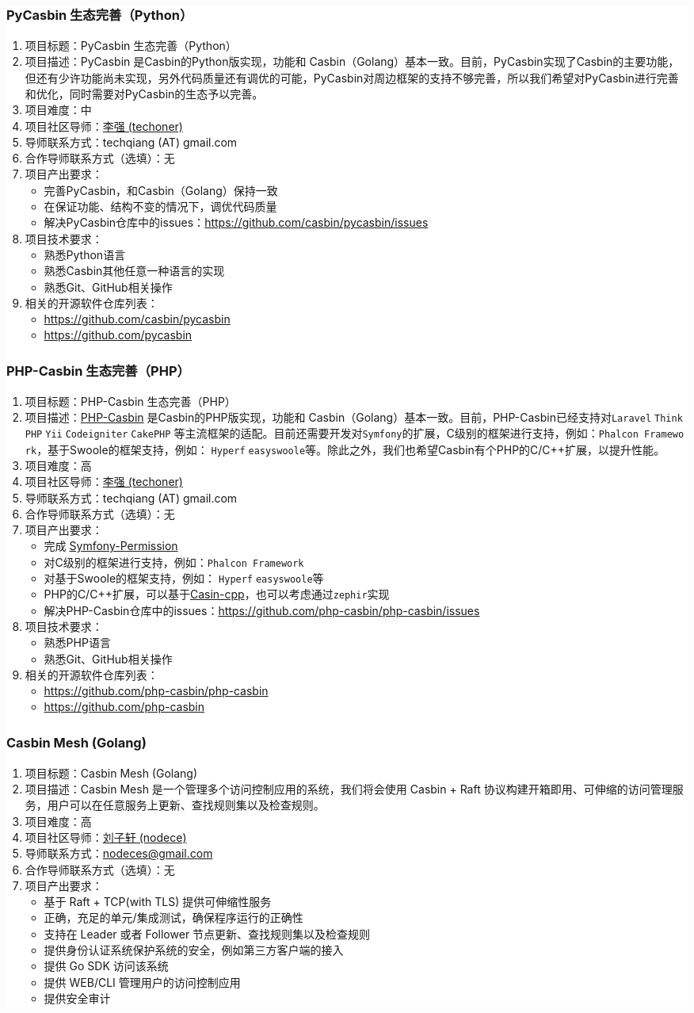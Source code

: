 ### PyCasbin 生态完善（Python）

1. 项目标题：PyCasbin 生态完善（Python）
2. 项目描述：PyCasbin 是Casbin的Python版实现，功能和 Casbin（Golang）基本一致。目前，PyCasbin实现了Casbin的主要功能，但还有少许功能尚未实现，另外代码质量还有调优的可能，PyCasbin对周边框架的支持不够完善，所以我们希望对PyCasbin进行完善和优化，同时需要对PyCasbin的生态予以完善。
3. 项目难度：中
4. 项目社区导师：[李强 (techoner)](https://github.com/techoner)
5. 导师联系方式：techqiang (AT) gmail.com
6. 合作导师联系方式（选填）：无
7. 项目产出要求：
   - 完善PyCasbin，和Casbin（Golang）保持一致
   - 在保证功能、结构不变的情况下，调优代码质量
   - 解决PyCasbin仓库中的issues：https://github.com/casbin/pycasbin/issues
8. 项目技术要求：
   - 熟悉Python语言
   - 熟悉Casbin其他任意一种语言的实现
   - 熟悉Git、GitHub相关操作
9. 相关的开源软件仓库列表：
   - https://github.com/casbin/pycasbin
   - https://github.com/pycasbin

### PHP-Casbin 生态完善（PHP）

1. 项目标题：PHP-Casbin 生态完善（PHP）
2. 项目描述：[PHP-Casbin](https://github.com/php-casbin/php-casbin) 是Casbin的PHP版实现，功能和 Casbin（Golang）基本一致。目前，PHP-Casbin已经支持对`Laravel` `ThinkPHP` `Yii` `Codeigniter` `CakePHP` 等主流框架的适配。目前还需要开发对`Symfony`的扩展，C级别的框架进行支持，例如：`Phalcon Framework`，基于Swoole的框架支持，例如： `Hyperf` `easyswoole`等。除此之外，我们也希望Casbin有个PHP的C/C++扩展，以提升性能。
3. 项目难度：高
4. 项目社区导师：[李强 (techoner)](https://github.com/techoner)
5. 导师联系方式：techqiang (AT) gmail.com
6. 合作导师联系方式（选填）：无
7. 项目产出要求：
   - 完成 [Symfony-Permission](https://github.com/php-casbin/symfony-permission)
   - 对C级别的框架进行支持，例如：`Phalcon Framework`
   - 对基于Swoole的框架支持，例如： `Hyperf` `easyswoole`等
   - PHP的C/C++扩展，可以基于[Casin-cpp](https://github.com/casbin/casbin-cpp)，也可以考虑通过`zephir`实现
   - 解决PHP-Casbin仓库中的issues：https://github.com/php-casbin/php-casbin/issues
8. 项目技术要求：
   - 熟悉PHP语言
   - 熟悉Git、GitHub相关操作
9. 相关的开源软件仓库列表：
   - https://github.com/php-casbin/php-casbin
   - https://github.com/php-casbin

### Casbin Mesh (Golang)

1. 项目标题：Casbin Mesh (Golang)
2. 项目描述：Casbin Mesh 是一个管理多个访问控制应用的系统，我们将会使用 Casbin + Raft 协议构建开箱即用、可伸缩的访问管理服务，用户可以在任意服务上更新、查找规则集以及检查规则。
3. 项目难度：高
4. 项目社区导师：[刘子轩 (nodece)](https://github.com/nodece)
5. 导师联系方式：nodeces@gmail.com
6. 合作导师联系方式（选填）：无
7. 项目产出要求：
   - 基于 Raft + TCP(with TLS) 提供可伸缩性服务
   - 正确，充足的单元/集成测试，确保程序运行的正确性
   - 支持在 Leader 或者 Follower 节点更新、查找规则集以及检查规则
   - 提供身份认证系统保护系统的安全，例如第三方客户端的接入
   - 提供 Go SDK 访问该系统
   - 提供 WEB/CLI 管理用户的访问控制应用
   - 提供安全审计
